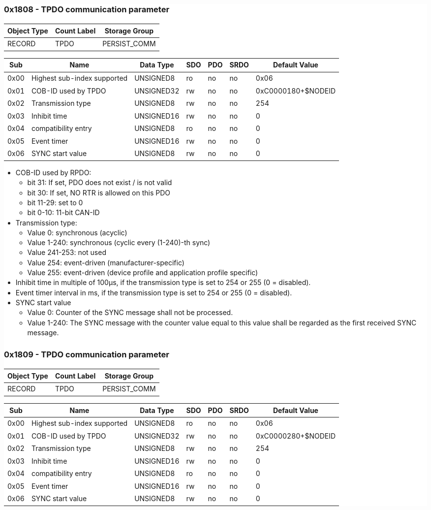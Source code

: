 ### 0x1808 - TPDO communication parameter
| Object Type | Count Label    | Storage Group  |
| ----------- | -------------- | -------------- |
| RECORD      | TPDO           | PERSIST_COMM   |

| Sub  | Name                  | Data Type  | SDO | PDO | SRDO | Default Value |
| ---- | --------------------- | ---------- | --- | --- | ---- | ------------- |
| 0x00 | Highest sub-index supported| UNSIGNED8  | ro  | no  | no   | 0x06          |
| 0x01 | COB-ID used by TPDO   | UNSIGNED32 | rw  | no  | no   | 0xC0000180+$NODEID|
| 0x02 | Transmission type     | UNSIGNED8  | rw  | no  | no   | 254           |
| 0x03 | Inhibit time          | UNSIGNED16 | rw  | no  | no   | 0             |
| 0x04 | compatibility entry   | UNSIGNED8  | ro  | no  | no   | 0             |
| 0x05 | Event timer           | UNSIGNED16 | rw  | no  | no   | 0             |
| 0x06 | SYNC start value      | UNSIGNED8  | rw  | no  | no   | 0             |

* COB-ID used by RPDO:
  * bit 31: If set, PDO does not exist / is not valid
  * bit 30: If set, NO RTR is allowed on this PDO
  * bit 11-29: set to 0
  * bit 0-10: 11-bit CAN-ID
* Transmission type:
  * Value 0: synchronous (acyclic)
  * Value 1-240: synchronous (cyclic every (1-240)-th sync)
  * Value 241-253: not used
  * Value 254: event-driven (manufacturer-specific)
  * Value 255: event-driven (device profile and application profile specific)
* Inhibit time in multiple of 100µs, if the transmission type is set to 254 or 255 (0 = disabled).
* Event timer interval in ms, if the transmission type is set to 254 or 255 (0 = disabled).
* SYNC start value
  * Value 0: Counter of the SYNC message shall not be processed.
  * Value 1-240: The SYNC message with the counter value equal to this value shall be regarded as the first received SYNC message.

### 0x1809 - TPDO communication parameter
| Object Type | Count Label    | Storage Group  |
| ----------- | -------------- | -------------- |
| RECORD      | TPDO           | PERSIST_COMM   |

| Sub  | Name                  | Data Type  | SDO | PDO | SRDO | Default Value |
| ---- | --------------------- | ---------- | --- | --- | ---- | ------------- |
| 0x00 | Highest sub-index supported| UNSIGNED8  | ro  | no  | no   | 0x06          |
| 0x01 | COB-ID used by TPDO   | UNSIGNED32 | rw  | no  | no   | 0xC0000280+$NODEID|
| 0x02 | Transmission type     | UNSIGNED8  | rw  | no  | no   | 254           |
| 0x03 | Inhibit time          | UNSIGNED16 | rw  | no  | no   | 0             |
| 0x04 | compatibility entry   | UNSIGNED8  | ro  | no  | no   | 0             |
| 0x05 | Event timer           | UNSIGNED16 | rw  | no  | no   | 0             |
| 0x06 | SYNC start value      | UNSIGNED8  | rw  | no  | no   | 0             |
